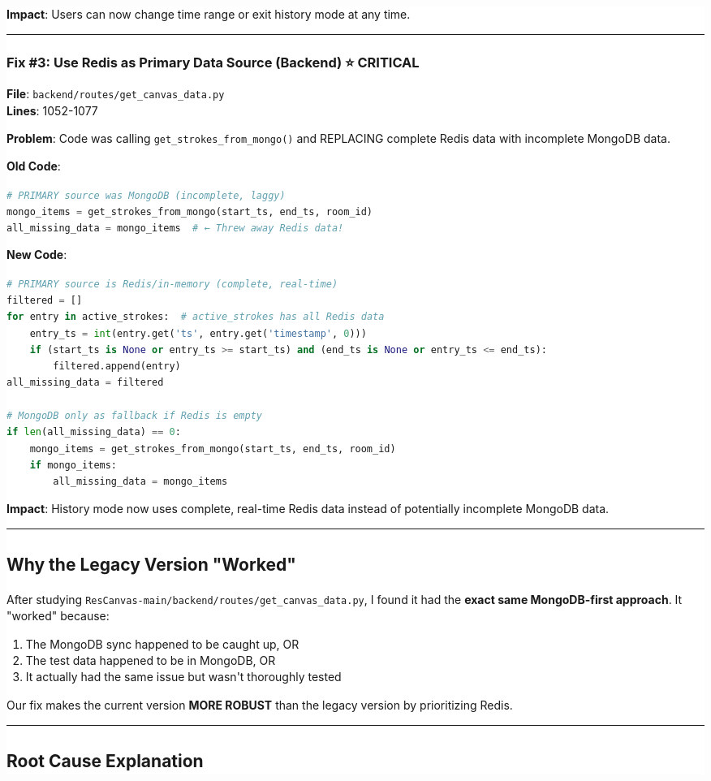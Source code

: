 **Impact**: Users can now change time range or exit history mode at any time.

---

### Fix #3: Use Redis as Primary Data Source (Backend) ⭐ CRITICAL
**File**: `backend/routes/get_canvas_data.py`  
**Lines**: 1052-1077

**Problem**: Code was calling `get_strokes_from_mongo()` and REPLACING complete Redis data with incomplete MongoDB data.

**Old Code**:
```python
# PRIMARY source was MongoDB (incomplete, laggy)
mongo_items = get_strokes_from_mongo(start_ts, end_ts, room_id)
all_missing_data = mongo_items  # ← Threw away Redis data!
```

**New Code**:
```python
# PRIMARY source is Redis/in-memory (complete, real-time)
filtered = []
for entry in active_strokes:  # active_strokes has all Redis data
    entry_ts = int(entry.get('ts', entry.get('timestamp', 0)))
    if (start_ts is None or entry_ts >= start_ts) and (end_ts is None or entry_ts <= end_ts):
        filtered.append(entry)
all_missing_data = filtered

# MongoDB only as fallback if Redis is empty
if len(all_missing_data) == 0:
    mongo_items = get_strokes_from_mongo(start_ts, end_ts, room_id)
    if mongo_items:
        all_missing_data = mongo_items
```

**Impact**: History mode now uses complete, real-time Redis data instead of potentially incomplete MongoDB data.

---

## Why the Legacy Version "Worked"

After studying `ResCanvas-main/backend/routes/get_canvas_data.py`, I found it had the **exact same MongoDB-first approach**. It "worked" because:
1. The MongoDB sync happened to be caught up, OR
2. The test data happened to be in MongoDB, OR
3. It actually had the same issue but wasn't thoroughly tested

Our fix makes the current version **MORE ROBUST** than the legacy version by prioritizing Redis.

---

## Root Cause Explanation

